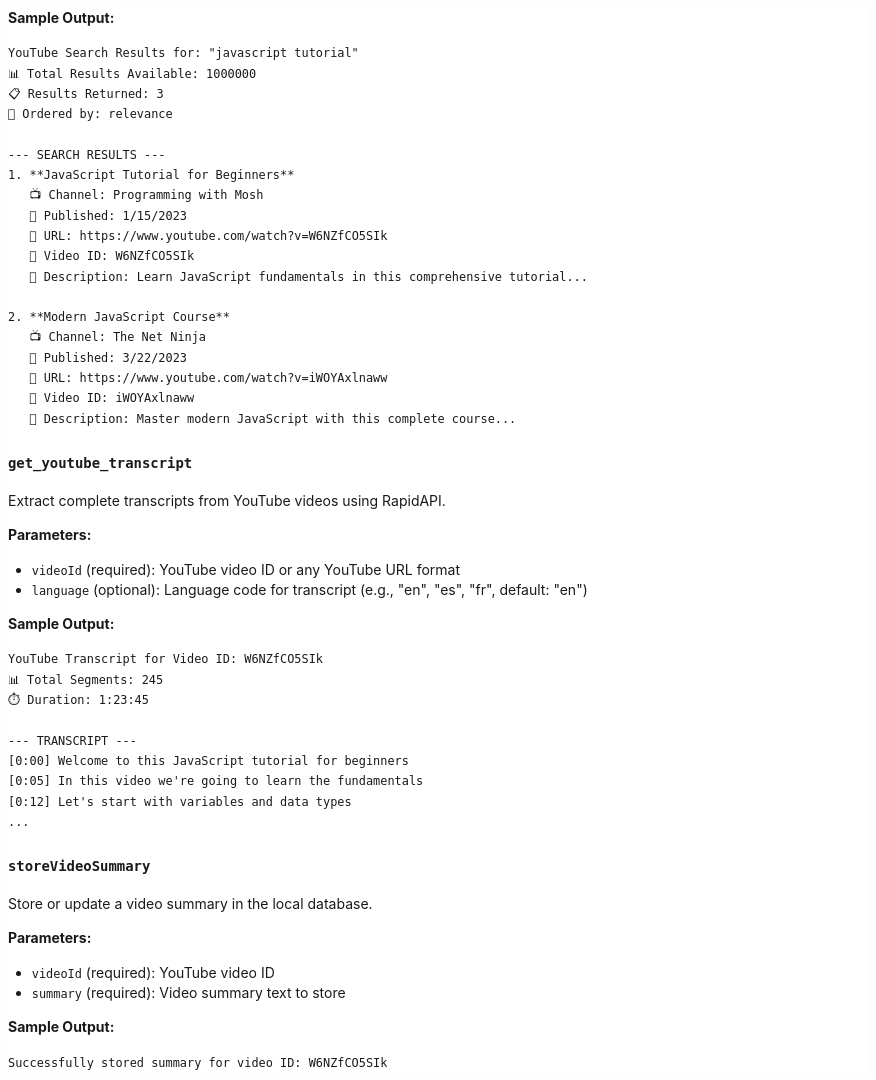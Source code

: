 **Sample Output:**
```
YouTube Search Results for: "javascript tutorial"
📊 Total Results Available: 1000000
📋 Results Returned: 3
🔄 Ordered by: relevance

--- SEARCH RESULTS ---
1. **JavaScript Tutorial for Beginners**
   📺 Channel: Programming with Mosh
   📅 Published: 1/15/2023
   🔗 URL: https://www.youtube.com/watch?v=W6NZfCO5SIk
   📝 Video ID: W6NZfCO5SIk
   📄 Description: Learn JavaScript fundamentals in this comprehensive tutorial...

2. **Modern JavaScript Course**
   📺 Channel: The Net Ninja
   📅 Published: 3/22/2023
   🔗 URL: https://www.youtube.com/watch?v=iWOYAxlnaww
   📝 Video ID: iWOYAxlnaww
   📄 Description: Master modern JavaScript with this complete course...
```

### `get_youtube_transcript`

Extract complete transcripts from YouTube videos using RapidAPI.

**Parameters:**
- `videoId` (required): YouTube video ID or any YouTube URL format
- `language` (optional): Language code for transcript (e.g., "en", "es", "fr", default: "en")

**Sample Output:**
```
YouTube Transcript for Video ID: W6NZfCO5SIk
📊 Total Segments: 245
⏱️ Duration: 1:23:45

--- TRANSCRIPT ---
[0:00] Welcome to this JavaScript tutorial for beginners
[0:05] In this video we're going to learn the fundamentals
[0:12] Let's start with variables and data types
...
```

### `storeVideoSummary`

Store or update a video summary in the local database.

**Parameters:**
- `videoId` (required): YouTube video ID
- `summary` (required): Video summary text to store

**Sample Output:**
```
Successfully stored summary for video ID: W6NZfCO5SIk
```
